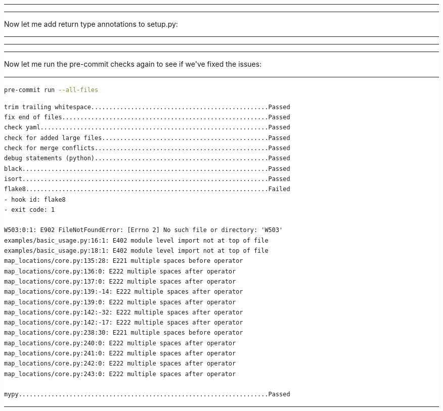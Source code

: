 

---



---

Now let me add return type annotations to setup.py:


---



---



---

Now let me run the pre-commit checks again to see if we've fixed the issues:


---

```bash
pre-commit run --all-files
```

```
trim trailing whitespace.................................................Passed
fix end of files.........................................................Passed
check yaml...............................................................Passed
check for added large files..............................................Passed
check for merge conflicts................................................Passed
debug statements (python)................................................Passed
black....................................................................Passed
isort....................................................................Passed
flake8...................................................................Failed
- hook id: flake8
- exit code: 1

W503:0:1: E902 FileNotFoundError: [Errno 2] No such file or directory: 'W503'
examples/basic_usage.py:16:1: E402 module level import not at top of file
examples/basic_usage.py:18:1: E402 module level import not at top of file
map_locations/core.py:135:28: E221 multiple spaces before operator
map_locations/core.py:136:0: E222 multiple spaces after operator
map_locations/core.py:137:0: E222 multiple spaces after operator
map_locations/core.py:139:-14: E222 multiple spaces after operator
map_locations/core.py:139:0: E222 multiple spaces after operator
map_locations/core.py:142:-32: E222 multiple spaces after operator
map_locations/core.py:142:-17: E222 multiple spaces after operator
map_locations/core.py:238:30: E221 multiple spaces before operator
map_locations/core.py:240:0: E222 multiple spaces after operator
map_locations/core.py:241:0: E222 multiple spaces after operator
map_locations/core.py:242:0: E222 multiple spaces after operator
map_locations/core.py:243:0: E222 multiple spaces after operator

mypy.....................................................................Passed

```

---